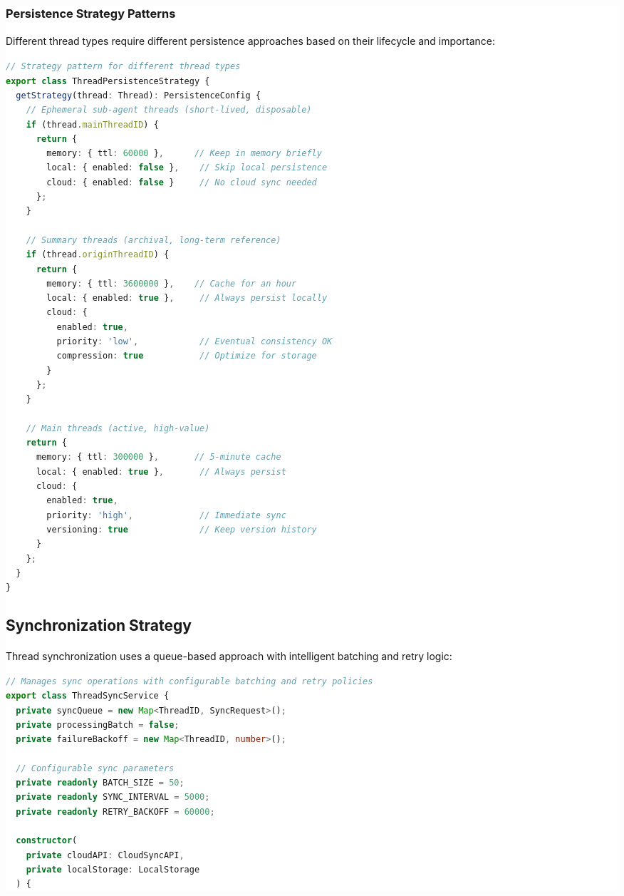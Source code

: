 ### Persistence Strategy Patterns

Different thread types require different persistence approaches based on their lifecycle and importance:

```typescript
// Strategy pattern for different thread types
export class ThreadPersistenceStrategy {
  getStrategy(thread: Thread): PersistenceConfig {
    // Ephemeral sub-agent threads (short-lived, disposable)
    if (thread.mainThreadID) {
      return {
        memory: { ttl: 60000 },      // Keep in memory briefly
        local: { enabled: false },    // Skip local persistence
        cloud: { enabled: false }     // No cloud sync needed
      };
    }
    
    // Summary threads (archival, long-term reference)
    if (thread.originThreadID) {
      return {
        memory: { ttl: 3600000 },    // Cache for an hour
        local: { enabled: true },     // Always persist locally
        cloud: { 
          enabled: true,
          priority: 'low',            // Eventual consistency OK
          compression: true           // Optimize for storage
        }
      };
    }
    
    // Main threads (active, high-value)
    return {
      memory: { ttl: 300000 },       // 5-minute cache
      local: { enabled: true },       // Always persist
      cloud: { 
        enabled: true,
        priority: 'high',             // Immediate sync
        versioning: true              // Keep version history
      }
    };
  }
}
```

## Synchronization Strategy

Thread synchronization uses a queue-based approach with intelligent batching and retry logic:

```typescript
// Manages sync operations with configurable batching and retry policies
export class ThreadSyncService {
  private syncQueue = new Map<ThreadID, SyncRequest>();
  private processingBatch = false;
  private failureBackoff = new Map<ThreadID, number>();
  
  // Configurable sync parameters
  private readonly BATCH_SIZE = 50;
  private readonly SYNC_INTERVAL = 5000;
  private readonly RETRY_BACKOFF = 60000;
  
  constructor(
    private cloudAPI: CloudSyncAPI,
    private localStorage: LocalStorage
  ) {
```